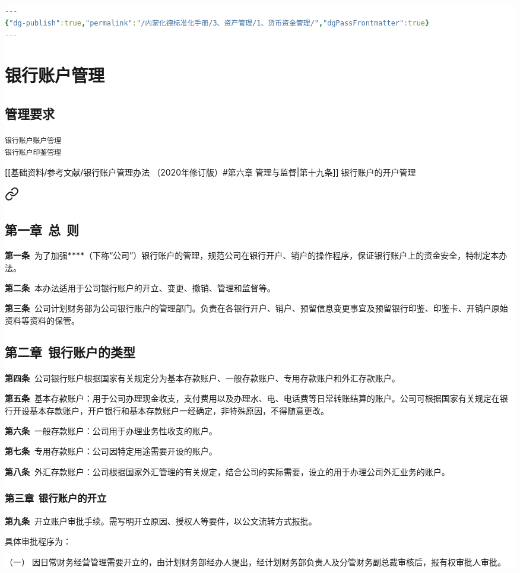 ```yaml
---
{"dg-publish":true,"permalink":"/内蒙化德标准化手册/3、资产管理/1、货币资金管理/","dgPassFrontmatter":true}
---
```




# 银行账户管理
## 管理要求
	银行账户账户管理
	银行账户印鉴管理
[[基础资料/参考文献/银行账户管理办法 （2020年修订版）#第六章 管理与监督\|第十九条]]
	银行账户的开户管理
	
<div class="transclusion internal-embed is-loaded"><a class="markdown-embed-link" href="///2020/#" aria-label="Open link"><svg xmlns="http://www.w3.org/2000/svg" width="24" height="24" viewBox="0 0 24 24" fill="none" stroke="currentColor" stroke-width="2" stroke-linecap="round" stroke-linejoin="round" class="svg-icon lucide-link"><path d="M10 13a5 5 0 0 0 7.54.54l3-3a5 5 0 0 0-7.07-7.07l-1.72 1.71"></path><path d="M14 11a5 5 0 0 0-7.54-.54l-3 3a5 5 0 0 0 7.07 7.07l1.71-1.71"></path></svg></a><div class="markdown-embed">






## 第一章  总  则

**第一条**  为了加强***\*（下称“公司”）银行账户的管理，规范公司在银行开户、销户的操作程序，保证银行账户上的资金安全，特制定本办法。

**第二条**  本办法适用于公司银行账户的开立、变更、撤销、管理和监督等。

**第三条**  公司计划财务部为公司银行账户的管理部门。负责在各银行开户、销户、预留信息变更事宜及预留银行印鉴、印鉴卡、开销户原始资料等资料的保管。

## 第二章  银行账户的类型

**第四条**  公司银行账户根据国家有关规定分为基本存款账户、一般存款账户、专用存款账户和外汇存款账户。

**第五条**  基本存款账户：用于公司办理现金收支，支付费用以及办理水、电、电话费等日常转账结算的账户。公司可根据国家有关规定在银行开设基本存款账户，开户银行和基本存款账户一经确定，非特殊原因，不得随意更改。

**第六条**  一般存款账户：公司用于办理业务性收支的账户。

**第七条**  专用存款账户：公司因特定用途需要开设的账户。

**第八条**  外汇存款账户：公司根据国家外汇管理的有关规定，结合公司的实际需要，设立的用于办理公司外汇业务的账户。

###  第三章  银行账户的开立

**第九条**  开立账户审批手续。需写明开立原因、授权人等要件，以公文流转方式报批。

具体审批程序为：

（一） 因日常财务经营管理需要开立的，由计划财务部经办人提出，经计划财务部负责人及分管财务副总裁审核后，报有权审批人审批。
